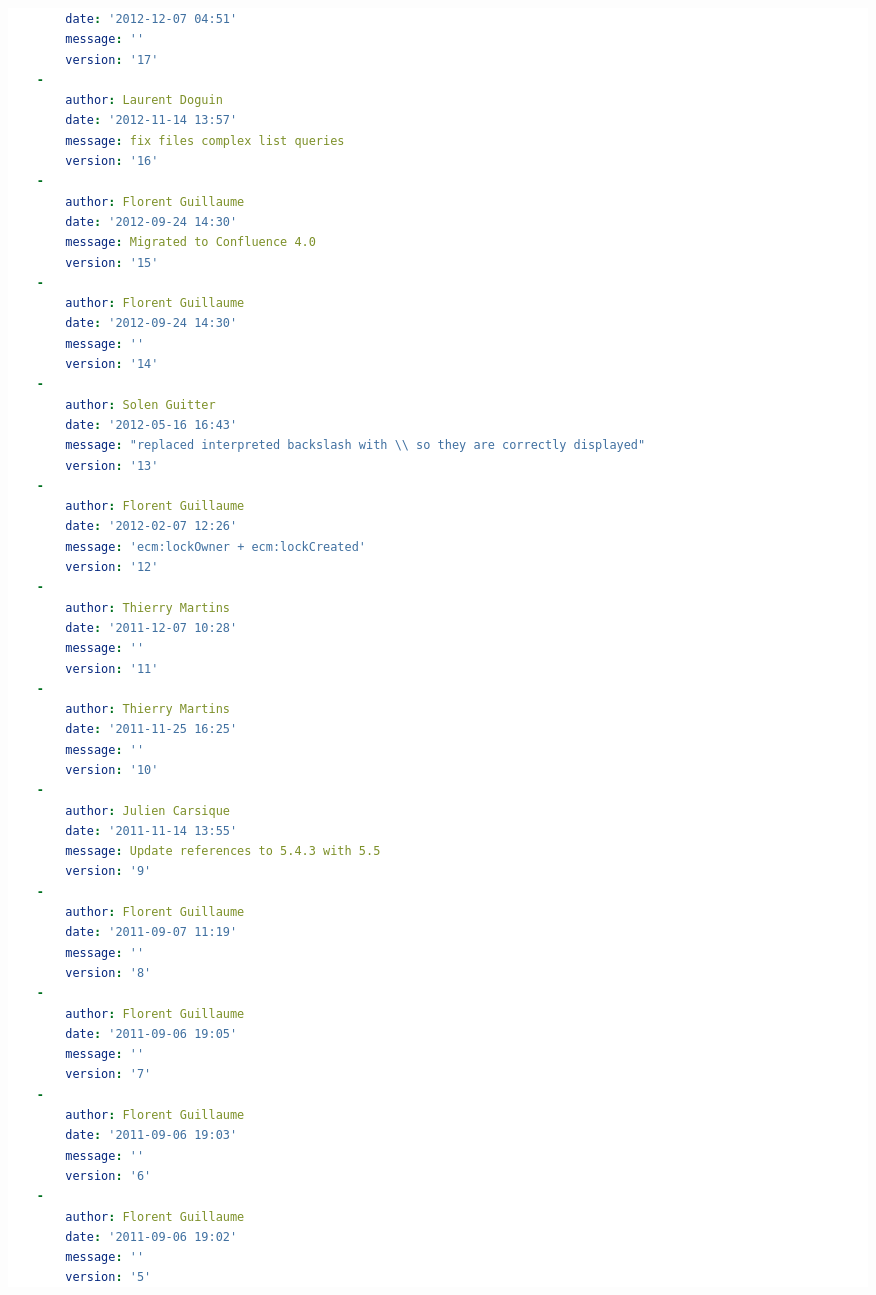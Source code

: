 ```yaml
        date: '2012-12-07 04:51'
        message: ''
        version: '17'
    -
        author: Laurent Doguin
        date: '2012-11-14 13:57'
        message: fix files complex list queries
        version: '16'
    -
        author: Florent Guillaume
        date: '2012-09-24 14:30'
        message: Migrated to Confluence 4.0
        version: '15'
    -
        author: Florent Guillaume
        date: '2012-09-24 14:30'
        message: ''
        version: '14'
    -
        author: Solen Guitter
        date: '2012-05-16 16:43'
        message: "replaced interpreted backslash with \\ so they are correctly displayed"
        version: '13'
    -
        author: Florent Guillaume
        date: '2012-02-07 12:26'
        message: 'ecm:lockOwner + ecm:lockCreated'
        version: '12'
    -
        author: Thierry Martins
        date: '2011-12-07 10:28'
        message: ''
        version: '11'
    -
        author: Thierry Martins
        date: '2011-11-25 16:25'
        message: ''
        version: '10'
    -
        author: Julien Carsique
        date: '2011-11-14 13:55'
        message: Update references to 5.4.3 with 5.5
        version: '9'
    -
        author: Florent Guillaume
        date: '2011-09-07 11:19'
        message: ''
        version: '8'
    -
        author: Florent Guillaume
        date: '2011-09-06 19:05'
        message: ''
        version: '7'
    -
        author: Florent Guillaume
        date: '2011-09-06 19:03'
        message: ''
        version: '6'
    -
        author: Florent Guillaume
        date: '2011-09-06 19:02'
        message: ''
        version: '5'
```
